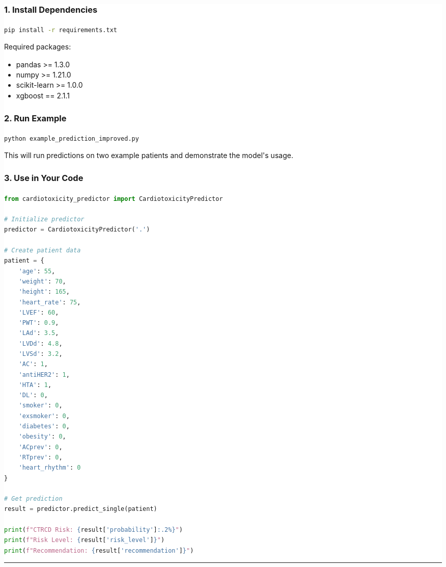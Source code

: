 ### 1. Install Dependencies

```bash
pip install -r requirements.txt
```

Required packages:
- pandas >= 1.3.0
- numpy >= 1.21.0
- scikit-learn >= 1.0.0
- xgboost == 2.1.1

### 2. Run Example

```bash
python example_prediction_improved.py
```

This will run predictions on two example patients and demonstrate the model's usage.

### 3. Use in Your Code

```python
from cardiotoxicity_predictor import CardiotoxicityPredictor

# Initialize predictor
predictor = CardiotoxicityPredictor('.')

# Create patient data
patient = {
    'age': 55,
    'weight': 70,
    'height': 165,
    'heart_rate': 75,
    'LVEF': 60,
    'PWT': 0.9,
    'LAd': 3.5,
    'LVDd': 4.8,
    'LVSd': 3.2,
    'AC': 1,
    'antiHER2': 1,
    'HTA': 1,
    'DL': 0,
    'smoker': 0,
    'exsmoker': 0,
    'diabetes': 0,
    'obesity': 0,
    'ACprev': 0,
    'RTprev': 0,
    'heart_rhythm': 0
}

# Get prediction
result = predictor.predict_single(patient)

print(f"CTRCD Risk: {result['probability']:.2%}")
print(f"Risk Level: {result['risk_level']}")
print(f"Recommendation: {result['recommendation']}")
```

---